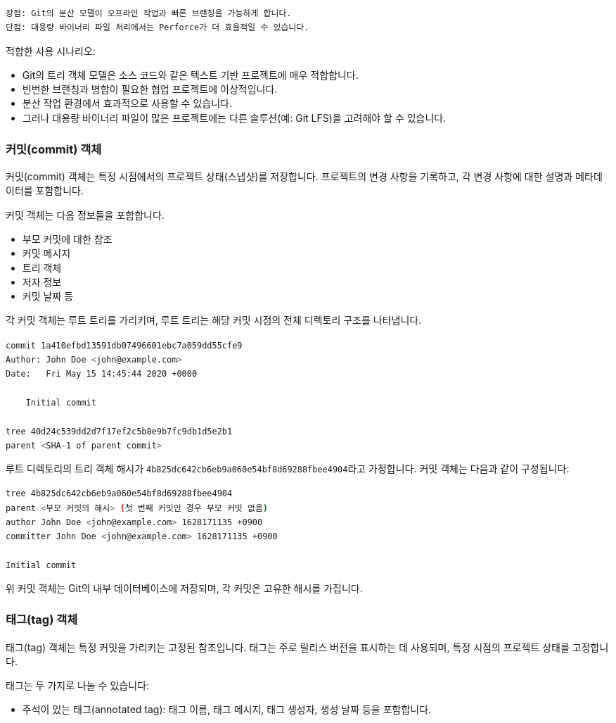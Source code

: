     장점: Git의 분산 모델이 오프라인 작업과 빠른 브랜칭을 가능하게 합니다.
    단점: 대용량 바이너리 파일 처리에서는 Perforce가 더 효율적일 수 있습니다.

적합한 사용 시나리오:
- Git의 트리 객체 모델은 소스 코드와 같은 텍스트 기반 프로젝트에 매우 적합합니다.
- 빈번한 브랜칭과 병합이 필요한 협업 프로젝트에 이상적입니다.
- 분산 작업 환경에서 효과적으로 사용할 수 있습니다.
- 그러나 대용량 바이너리 파일이 많은 프로젝트에는 다른 솔루션(예: Git LFS)을 고려해야 할 수 있습니다.

### 커밋(commit) 객체

커밋(commit) 객체는 특정 시점에서의 프로젝트 상태(스냅샷)를 저장합니다.
프로젝트의 변경 사항을 기록하고, 각 변경 사항에 대한 설명과 메타데이터를 포함합니다.

커밋 객체는 다음 정보들을 포함합니다.
- 부모 커밋에 대한 참조
- 커밋 메시지
- 트리 객체
- 저자 정보
- 커밋 날짜 등

각 커밋 객체는 루트 트리를 가리키며, 루트 트리는 해당 커밋 시점의 전체 디렉토리 구조를 나타냅니다.

```sh
commit 1a410efbd13591db07496601ebc7a059dd55cfe9
Author: John Doe <john@example.com>
Date:   Fri May 15 14:45:44 2020 +0000

    Initial commit

tree 40d24c539dd2d7f17ef2c5b8e9b7fc9db1d5e2b1
parent <SHA-1 of parent commit>
```

루트 디렉토리의 트리 객체 해시가 `4b825dc642cb6eb9a060e54bf8d69288fbee4904`라고 가정합니다.
커밋 객체는 다음과 같이 구성됩니다:

```sh
tree 4b825dc642cb6eb9a060e54bf8d69288fbee4904
parent <부모 커밋의 해시> (첫 번째 커밋인 경우 부모 커밋 없음)
author John Doe <john@example.com> 1628171135 +0900
committer John Doe <john@example.com> 1628171135 +0900

Initial commit
```

위 커밋 객체는 Git의 내부 데이터베이스에 저장되며, 각 커밋은 고유한 해시를 가집니다.

### 태그(tag) 객체

태그(tag) 객체는 특정 커밋을 가리키는 고정된 참조입니다.
태그는 주로 릴리스 버전을 표시하는 데 사용되며, 특정 시점의 프로젝트 상태를 고정합니다.

태그는 두 가지로 나눌 수 있습니다:
- 주석이 있는 태그(annotated tag): 태그 이름, 태그 메시지, 태그 생성자, 생성 날짜 등을 포함합니다.
